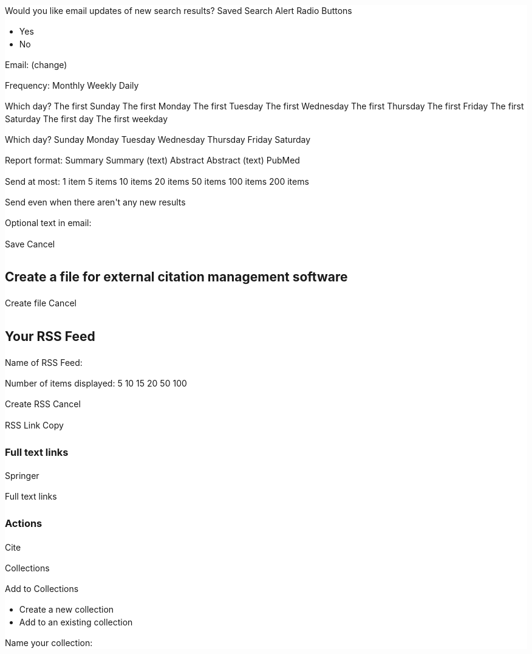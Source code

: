 Would you like email updates of new search results?  Saved Search Alert Radio Buttons

  * Yes
  * No



Email:  (change)

Frequency:  Monthly Weekly Daily

Which day?  The first Sunday The first Monday The first Tuesday The first Wednesday The first Thursday The first Friday The first Saturday The first day The first weekday

Which day?  Sunday Monday Tuesday Wednesday Thursday Friday Saturday

Report format:  Summary Summary (text) Abstract Abstract (text) PubMed

Send at most:  1 item 5 items 10 items 20 items 50 items 100 items 200 items

Send even when there aren't any new results 

Optional text in email: 

Save  Cancel 

##  Create a file for external citation management software 

Create file  Cancel 

##  Your RSS Feed 

Name of RSS Feed: 

Number of items displayed:  5 10 15 20 50 100

Create RSS  Cancel 

RSS Link Copy 

###  Full text links 

Springer 

Full text links 

### Actions

Cite

Collections

Add to Collections

  * Create a new collection
  * Add to an existing collection



Name your collection: 
